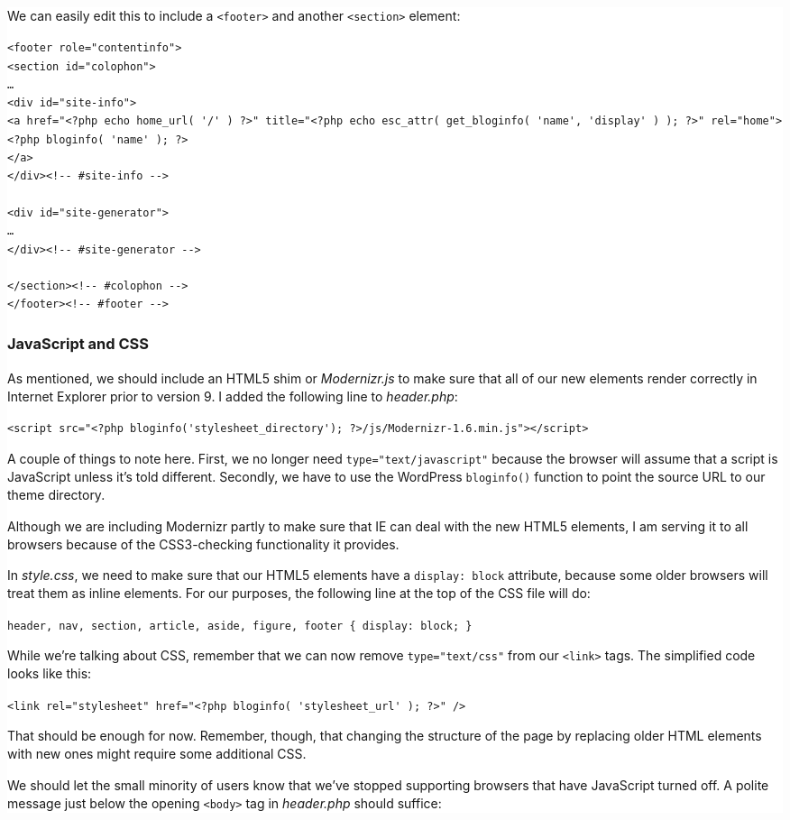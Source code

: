 We can easily edit this to include a <code>&lt;footer&gt;</code> and another <code>&lt;section&gt;</code> element:

<pre><code class="language-php">&lt;footer role="contentinfo"&gt;
&lt;section id="colophon"&gt;
…
&lt;div id="site-info"&gt;
&lt;a href="&lt;?php echo home_url( '/' ) ?&gt;" title="&lt;?php echo esc_attr( get_bloginfo( 'name', 'display' ) ); ?&gt;" rel="home"&gt;
&lt;?php bloginfo( 'name' ); ?&gt;
&lt;/a&gt;
&lt;/div&gt;&lt;!-- #site-info --&gt;

&lt;div id="site-generator"&gt;
…
&lt;/div&gt;&lt;!-- #site-generator --&gt;

&lt;/section&gt;&lt;!-- #colophon --&gt;
&lt;/footer&gt;&lt;!-- #footer --&gt;</code></pre>

### JavaScript and CSS

As mentioned, we should include an HTML5 shim or <em>Modernizr.js</em> to make sure that all of our new elements render correctly in Internet Explorer prior to version 9. I added the following line to <em>header.php</em>:

<pre><code class="language-markup tmp-html">&lt;script src="&lt;?php bloginfo('stylesheet_directory'); ?&gt;/js/Modernizr-1.6.min.js"&gt;&lt;/script&gt;</code></pre>

A couple of things to note here. First, we no longer need <code>type="text/javascript"</code> because the browser will assume that a script is JavaScript unless it’s told different. Secondly, we have to use the WordPress <code>bloginfo()</code> function to point the source URL to our theme directory.

Although we are including Modernizr partly to make sure that IE can deal with the new HTML5 elements, I am serving it to all browsers because of the CSS3-checking functionality it provides.

In <em>style.css</em>, we need to make sure that our HTML5 elements have a <code>display: block</code> attribute, because some older browsers will treat them as inline elements. For our purposes, the following line at the top of the CSS file will do:

<pre><code class="language-css">header, nav, section, article, aside, figure, footer { display: block; }</code></pre>

While we’re talking about CSS, remember that we can now remove <code>type="text/css"</code> from our <code>&lt;link&gt;</code> tags. The simplified code looks like this:

<pre><code class="language-markup tmp-html">&lt;link rel="stylesheet" href="&lt;?php bloginfo( 'stylesheet_url' ); ?&gt;" /&gt;</code></pre>

That should be enough for now. Remember, though, that changing the structure of the page by replacing older HTML elements with new ones might require some additional CSS.

We should let the small minority of users know that we’ve stopped supporting browsers that have JavaScript turned off. A polite message just below the opening <code>&lt;body&gt;</code> tag in <em>header.php</em> should suffice:
